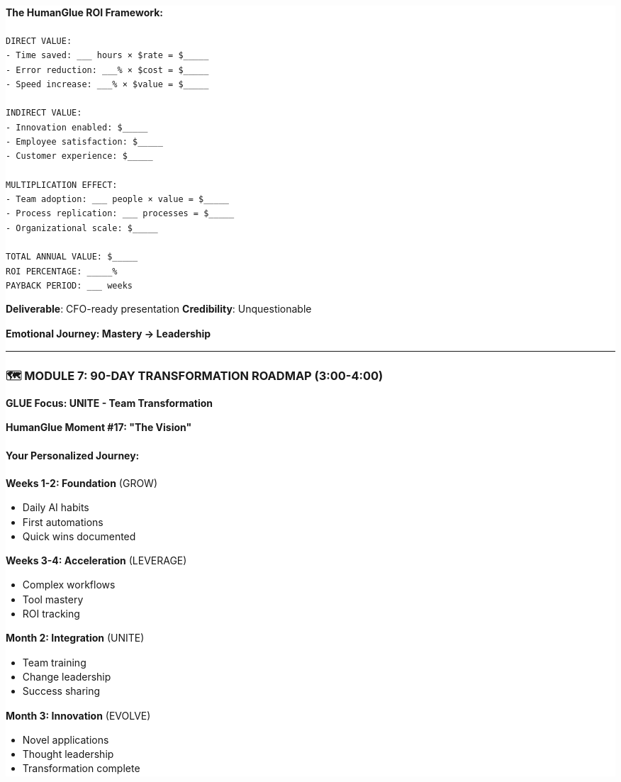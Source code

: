 #### The HumanGlue ROI Framework:
```calculation
DIRECT VALUE:
- Time saved: ___ hours × $rate = $_____
- Error reduction: ___% × $cost = $_____
- Speed increase: ___% × $value = $_____

INDIRECT VALUE:
- Innovation enabled: $_____
- Employee satisfaction: $_____
- Customer experience: $_____

MULTIPLICATION EFFECT:
- Team adoption: ___ people × value = $_____
- Process replication: ___ processes = $_____
- Organizational scale: $_____

TOTAL ANNUAL VALUE: $_____
ROI PERCENTAGE: _____%
PAYBACK PERIOD: ___ weeks
```

**Deliverable**: CFO-ready presentation
**Credibility**: Unquestionable

**Emotional Journey: Mastery → Leadership**

---

### 🗺️ MODULE 7: 90-DAY TRANSFORMATION ROADMAP (3:00-4:00)
**GLUE Focus: UNITE - Team Transformation**

**HumanGlue Moment #17: "The Vision"**

#### Your Personalized Journey:
**Weeks 1-2: Foundation** (GROW)
- Daily AI habits
- First automations
- Quick wins documented

**Weeks 3-4: Acceleration** (LEVERAGE)
- Complex workflows
- Tool mastery
- ROI tracking

**Month 2: Integration** (UNITE)
- Team training
- Change leadership
- Success sharing

**Month 3: Innovation** (EVOLVE)
- Novel applications
- Thought leadership
- Transformation complete
